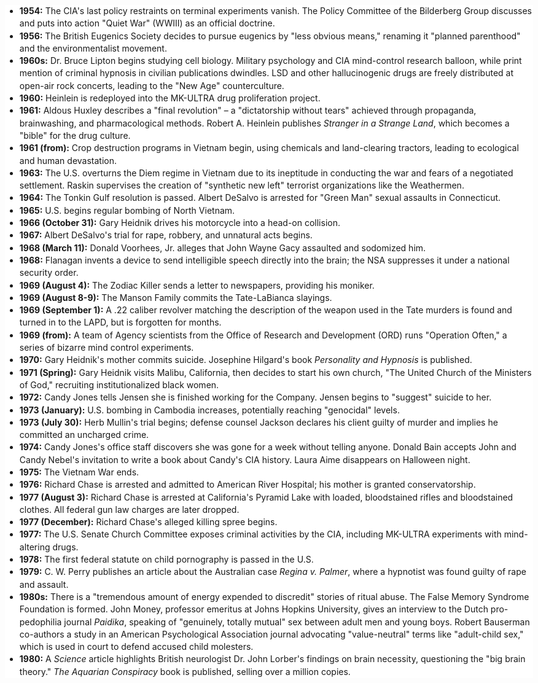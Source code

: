 - **1954:** The CIA's last policy restraints on terminal experiments vanish. The Policy Committee of the Bilderberg Group discusses and puts into action "Quiet War" (WWIII) as an official doctrine.
- **1956:** The British Eugenics Society decides to pursue eugenics by "less obvious means," renaming it "planned parenthood" and the environmentalist movement.
- **1960s:** Dr. Bruce Lipton begins studying cell biology. Military psychology and CIA mind-control research balloon, while print mention of criminal hypnosis in civilian publications dwindles. LSD and other hallucinogenic drugs are freely distributed at open-air rock concerts, leading to the "New Age" counterculture.
- **1960:** Heinlein is redeployed into the MK-ULTRA drug proliferation project.
- **1961:** Aldous Huxley describes a "final revolution" – a "dictatorship without tears" achieved through propaganda, brainwashing, and pharmacological methods. Robert A. Heinlein publishes _Stranger in a Strange Land_, which becomes a "bible" for the drug culture.
- **1961 (from):** Crop destruction programs in Vietnam begin, using chemicals and land-clearing tractors, leading to ecological and human devastation.
- **1963:** The U.S. overturns the Diem regime in Vietnam due to its ineptitude in conducting the war and fears of a negotiated settlement. Raskin supervises the creation of "synthetic new left" terrorist organizations like the Weathermen.
- **1964:** The Tonkin Gulf resolution is passed. Albert DeSalvo is arrested for "Green Man" sexual assaults in Connecticut.
- **1965:** U.S. begins regular bombing of North Vietnam.
- **1966 (October 31):** Gary Heidnik drives his motorcycle into a head-on collision.
- **1967:** Albert DeSalvo's trial for rape, robbery, and unnatural acts begins.
- **1968 (March 11):** Donald Voorhees, Jr. alleges that John Wayne Gacy assaulted and sodomized him.
- **1968:** Flanagan invents a device to send intelligible speech directly into the brain; the NSA suppresses it under a national security order.
- **1969 (August 4):** The Zodiac Killer sends a letter to newspapers, providing his moniker.
- **1969 (August 8-9):** The Manson Family commits the Tate-LaBianca slayings.
- **1969 (September 1):** A .22 caliber revolver matching the description of the weapon used in the Tate murders is found and turned in to the LAPD, but is forgotten for months.
- **1969 (from):** A team of Agency scientists from the Office of Research and Development (ORD) runs "Operation Often," a series of bizarre mind control experiments.
- **1970:** Gary Heidnik's mother commits suicide. Josephine Hilgard's book _Personality and Hypnosis_ is published.
- **1971 (Spring):** Gary Heidnik visits Malibu, California, then decides to start his own church, "The United Church of the Ministers of God," recruiting institutionalized black women.
- **1972:** Candy Jones tells Jensen she is finished working for the Company. Jensen begins to "suggest" suicide to her.
- **1973 (January):** U.S. bombing in Cambodia increases, potentially reaching "genocidal" levels.
- **1973 (July 30):** Herb Mullin's trial begins; defense counsel Jackson declares his client guilty of murder and implies he committed an uncharged crime.
- **1974:** Candy Jones's office staff discovers she was gone for a week without telling anyone. Donald Bain accepts John and Candy Nebel's invitation to write a book about Candy's CIA history. Laura Aime disappears on Halloween night.
- **1975:** The Vietnam War ends.
- **1976:** Richard Chase is arrested and admitted to American River Hospital; his mother is granted conservatorship.
- **1977 (August 3):** Richard Chase is arrested at California's Pyramid Lake with loaded, bloodstained rifles and bloodstained clothes. All federal gun law charges are later dropped.
- **1977 (December):** Richard Chase's alleged killing spree begins.
- **1977:** The U.S. Senate Church Committee exposes criminal activities by the CIA, including MK-ULTRA experiments with mind-altering drugs.
- **1978:** The first federal statute on child pornography is passed in the U.S.
- **1979:** C. W. Perry publishes an article about the Australian case _Regina v. Palmer_, where a hypnotist was found guilty of rape and assault.
- **1980s:** There is a "tremendous amount of energy expended to discredit" stories of ritual abuse. The False Memory Syndrome Foundation is formed. John Money, professor emeritus at Johns Hopkins University, gives an interview to the Dutch pro-pedophilia journal _Paidika_, speaking of "genuinely, totally mutual" sex between adult men and young boys. Robert Bauserman co-authors a study in an American Psychological Association journal advocating "value-neutral" terms like "adult-child sex," which is used in court to defend accused child molesters.
- **1980:** A _Science_ article highlights British neurologist Dr. John Lorber's findings on brain necessity, questioning the "big brain theory." _The Aquarian Conspiracy_ book is published, selling over a million copies.